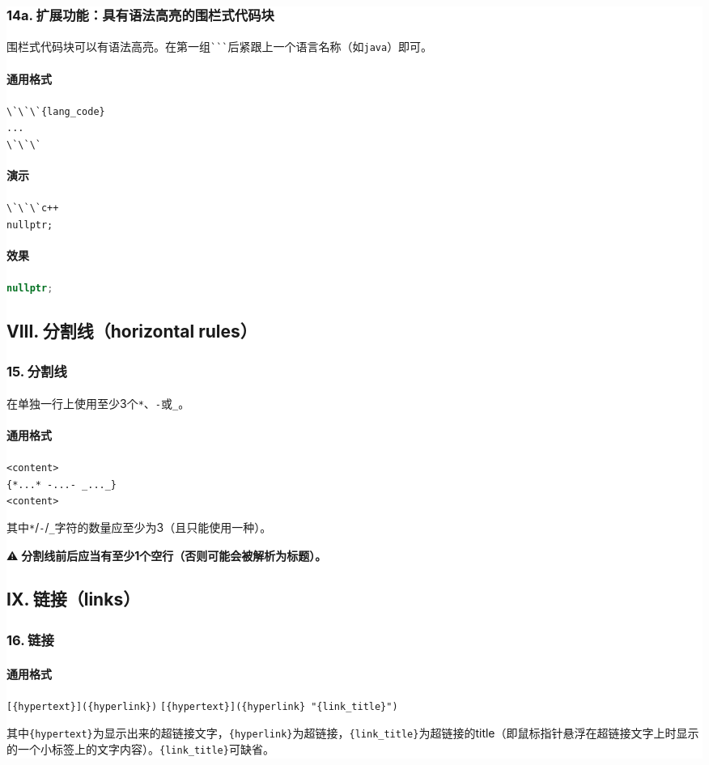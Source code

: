 ### 14a. 扩展功能：具有语法高亮的围栏式代码块

围栏式代码块可以有语法高亮。在第一组` ``` `后紧跟上一个语言名称（如`java`）即可。

#### 通用格式

```
\`\`\`{lang_code}
...
\`\`\`
```

#### 演示

```
\`\`\`c++
nullptr;
```

#### 效果

```c++
nullptr;
```

## VIII. 分割线（horizontal rules）

### 15. 分割线

在单独一行上使用至少3个`*`、`-`或`_`。

#### 通用格式

```
<content>
{*...* -...- _..._}
<content>
```

其中`*`/`-`/`_`字符的数量应至少为3（且只能使用一种）。

⚠ **分割线前后应当有至少1个空行（否则可能会被解析为标题）。**

## IX. 链接（links）

### 16. 链接

#### 通用格式

`[{hypertext}]({hyperlink})`
`[{hypertext}]({hyperlink} "{link_title}")`

其中`{hypertext}`为显示出来的超链接文字，`{hyperlink}`为超链接，`{link_title}`为超链接的title（即鼠标指针悬浮在超链接文字上时显示的一个小标签上的文字内容）。`{link_title}`可缺省。
